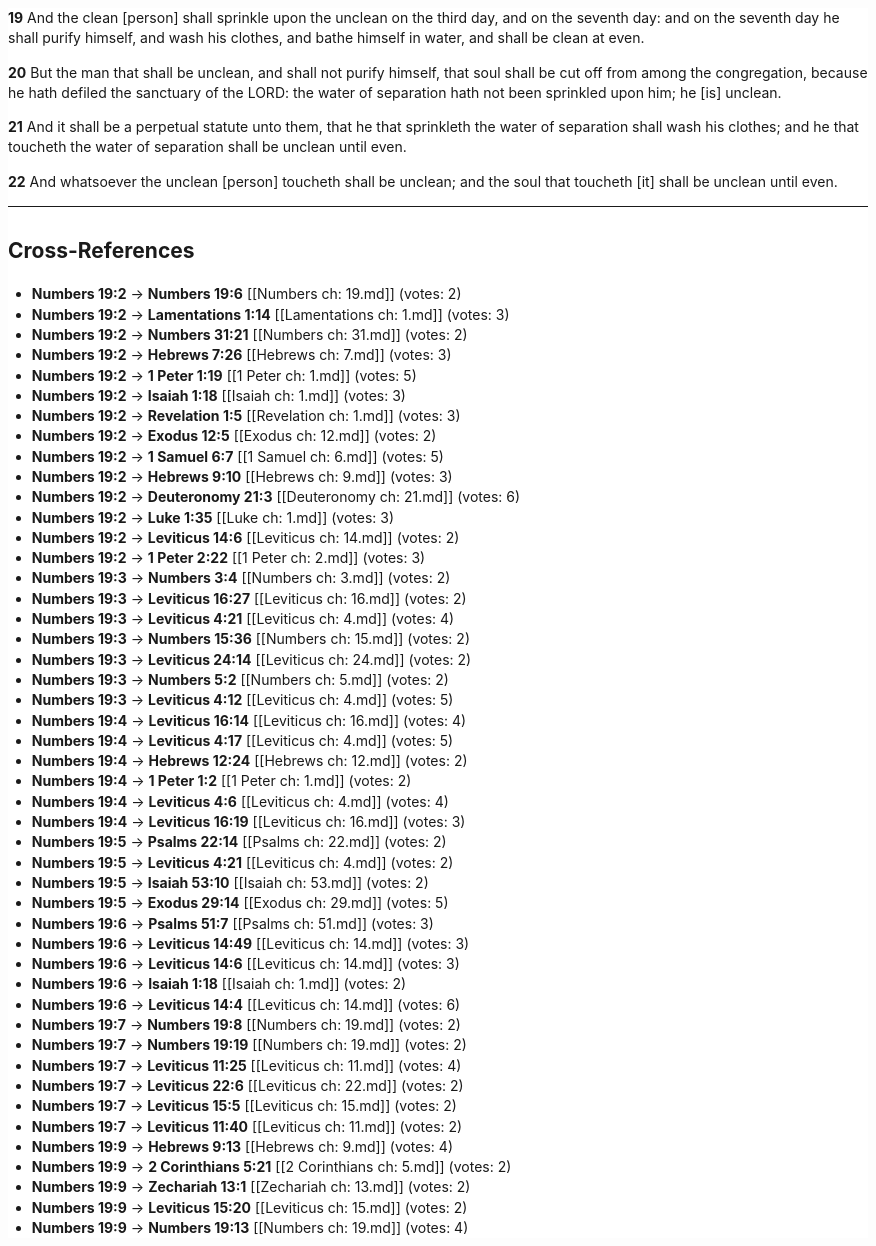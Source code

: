 **19** And the clean [person] shall sprinkle upon the unclean on the third day, and on the seventh day: and on the seventh day he shall purify himself, and wash his clothes, and bathe himself in water, and shall be clean at even.

**20** But the man that shall be unclean, and shall not purify himself, that soul shall be cut off from among the congregation, because he hath defiled the sanctuary of the LORD: the water of separation hath not been sprinkled upon him; he [is] unclean.

**21** And it shall be a perpetual statute unto them, that he that sprinkleth the water of separation shall wash his clothes; and he that toucheth the water of separation shall be unclean until even.

**22** And whatsoever the unclean [person] toucheth shall be unclean; and the soul that toucheth [it] shall be unclean until even.

---

## Cross-References

- **Numbers 19:2** → **Numbers 19:6** [[Numbers ch: 19.md]] (votes: 2)
- **Numbers 19:2** → **Lamentations 1:14** [[Lamentations ch: 1.md]] (votes: 3)
- **Numbers 19:2** → **Numbers 31:21** [[Numbers ch: 31.md]] (votes: 2)
- **Numbers 19:2** → **Hebrews 7:26** [[Hebrews ch: 7.md]] (votes: 3)
- **Numbers 19:2** → **1 Peter 1:19** [[1 Peter ch: 1.md]] (votes: 5)
- **Numbers 19:2** → **Isaiah 1:18** [[Isaiah ch: 1.md]] (votes: 3)
- **Numbers 19:2** → **Revelation 1:5** [[Revelation ch: 1.md]] (votes: 3)
- **Numbers 19:2** → **Exodus 12:5** [[Exodus ch: 12.md]] (votes: 2)
- **Numbers 19:2** → **1 Samuel 6:7** [[1 Samuel ch: 6.md]] (votes: 5)
- **Numbers 19:2** → **Hebrews 9:10** [[Hebrews ch: 9.md]] (votes: 3)
- **Numbers 19:2** → **Deuteronomy 21:3** [[Deuteronomy ch: 21.md]] (votes: 6)
- **Numbers 19:2** → **Luke 1:35** [[Luke ch: 1.md]] (votes: 3)
- **Numbers 19:2** → **Leviticus 14:6** [[Leviticus ch: 14.md]] (votes: 2)
- **Numbers 19:2** → **1 Peter 2:22** [[1 Peter ch: 2.md]] (votes: 3)
- **Numbers 19:3** → **Numbers 3:4** [[Numbers ch: 3.md]] (votes: 2)
- **Numbers 19:3** → **Leviticus 16:27** [[Leviticus ch: 16.md]] (votes: 2)
- **Numbers 19:3** → **Leviticus 4:21** [[Leviticus ch: 4.md]] (votes: 4)
- **Numbers 19:3** → **Numbers 15:36** [[Numbers ch: 15.md]] (votes: 2)
- **Numbers 19:3** → **Leviticus 24:14** [[Leviticus ch: 24.md]] (votes: 2)
- **Numbers 19:3** → **Numbers 5:2** [[Numbers ch: 5.md]] (votes: 2)
- **Numbers 19:3** → **Leviticus 4:12** [[Leviticus ch: 4.md]] (votes: 5)
- **Numbers 19:4** → **Leviticus 16:14** [[Leviticus ch: 16.md]] (votes: 4)
- **Numbers 19:4** → **Leviticus 4:17** [[Leviticus ch: 4.md]] (votes: 5)
- **Numbers 19:4** → **Hebrews 12:24** [[Hebrews ch: 12.md]] (votes: 2)
- **Numbers 19:4** → **1 Peter 1:2** [[1 Peter ch: 1.md]] (votes: 2)
- **Numbers 19:4** → **Leviticus 4:6** [[Leviticus ch: 4.md]] (votes: 4)
- **Numbers 19:4** → **Leviticus 16:19** [[Leviticus ch: 16.md]] (votes: 3)
- **Numbers 19:5** → **Psalms 22:14** [[Psalms ch: 22.md]] (votes: 2)
- **Numbers 19:5** → **Leviticus 4:21** [[Leviticus ch: 4.md]] (votes: 2)
- **Numbers 19:5** → **Isaiah 53:10** [[Isaiah ch: 53.md]] (votes: 2)
- **Numbers 19:5** → **Exodus 29:14** [[Exodus ch: 29.md]] (votes: 5)
- **Numbers 19:6** → **Psalms 51:7** [[Psalms ch: 51.md]] (votes: 3)
- **Numbers 19:6** → **Leviticus 14:49** [[Leviticus ch: 14.md]] (votes: 3)
- **Numbers 19:6** → **Leviticus 14:6** [[Leviticus ch: 14.md]] (votes: 3)
- **Numbers 19:6** → **Isaiah 1:18** [[Isaiah ch: 1.md]] (votes: 2)
- **Numbers 19:6** → **Leviticus 14:4** [[Leviticus ch: 14.md]] (votes: 6)
- **Numbers 19:7** → **Numbers 19:8** [[Numbers ch: 19.md]] (votes: 2)
- **Numbers 19:7** → **Numbers 19:19** [[Numbers ch: 19.md]] (votes: 2)
- **Numbers 19:7** → **Leviticus 11:25** [[Leviticus ch: 11.md]] (votes: 4)
- **Numbers 19:7** → **Leviticus 22:6** [[Leviticus ch: 22.md]] (votes: 2)
- **Numbers 19:7** → **Leviticus 15:5** [[Leviticus ch: 15.md]] (votes: 2)
- **Numbers 19:7** → **Leviticus 11:40** [[Leviticus ch: 11.md]] (votes: 2)
- **Numbers 19:9** → **Hebrews 9:13** [[Hebrews ch: 9.md]] (votes: 4)
- **Numbers 19:9** → **2 Corinthians 5:21** [[2 Corinthians ch: 5.md]] (votes: 2)
- **Numbers 19:9** → **Zechariah 13:1** [[Zechariah ch: 13.md]] (votes: 2)
- **Numbers 19:9** → **Leviticus 15:20** [[Leviticus ch: 15.md]] (votes: 2)
- **Numbers 19:9** → **Numbers 19:13** [[Numbers ch: 19.md]] (votes: 4)